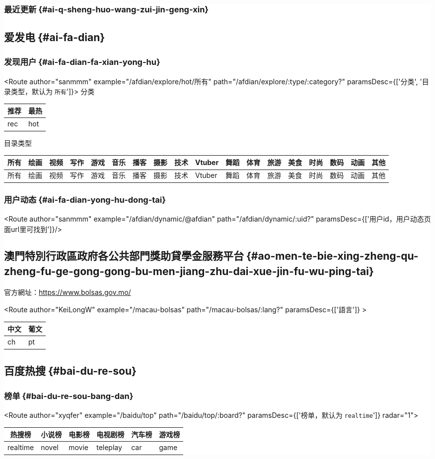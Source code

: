 ### 最近更新 {#ai-q-sheng-huo-wang-zui-jin-geng-xin}

<Route author="nczitzk" example="/iqnew/latest" path="/iqnew/latest" radar="1"/>

## 爱发电 {#ai-fa-dian}

### 发现用户 {#ai-fa-dian-fa-xian-yong-hu}

<Route author="sanmmm" example="/afdian/explore/hot/所有" path="/afdian/explore/:type/:category?" paramsDesc={['分类', '目录类型，默认为 `所有`']}>
分类

| 推荐 | 最热 |
| ---- | ---- |
| rec  | hot  |

目录类型

| 所有 | 绘画 | 视频 | 写作 | 游戏 | 音乐 | 播客 | 摄影 | 技术 | Vtuber | 舞蹈 | 体育 | 旅游 | 美食 | 时尚 | 数码 | 动画 | 其他 |
| ---- | ---- | ---- | ---- | ---- | ---- | ---- | ---- | ---- | ------ | ---- | ---- | ---- | ---- | ---- | ---- | ---- | ---- |
| 所有 | 绘画 | 视频 | 写作 | 游戏 | 音乐 | 播客 | 摄影 | 技术 | Vtuber | 舞蹈 | 体育 | 旅游 | 美食 | 时尚 | 数码 | 动画 | 其他 |

</Route>

### 用户动态 {#ai-fa-dian-yong-hu-dong-tai}

<Route author="sanmmm" example="/afdian/dynamic/@afdian" path="/afdian/dynamic/:uid?" paramsDesc={['用户id，用户动态页面url里可找到']}/>

## 澳門特別行政區政府各公共部門獎助貸學金服務平台 {#ao-men-te-bie-xing-zheng-qu-zheng-fu-ge-gong-gong-bu-men-jiang-zhu-dai-xue-jin-fu-wu-ping-tai}

官方網址：<https://www.bolsas.gov.mo/>

<Route author="KeiLongW" example="/macau-bolsas" path="/macau-bolsas/:lang?" paramsDesc={['語言']} >

| 中文 | 葡文 |
| ---- | ---- |
| ch   | pt   |

</Route>

## 百度热搜 {#bai-du-re-sou}

### 榜单 {#bai-du-re-sou-bang-dan}

<Route author="xyqfer" example="/baidu/top" path="/baidu/top/:board?" paramsDesc={['榜单，默认为 `realtime`']} radar="1">

| 热搜榜   | 小说榜 | 电影榜 | 电视剧榜 | 汽车榜 | 游戏榜 |
| -------- | ------ | ------ | -------- | ------ | ------ |
| realtime | novel  | movie  | teleplay | car    | game   |
